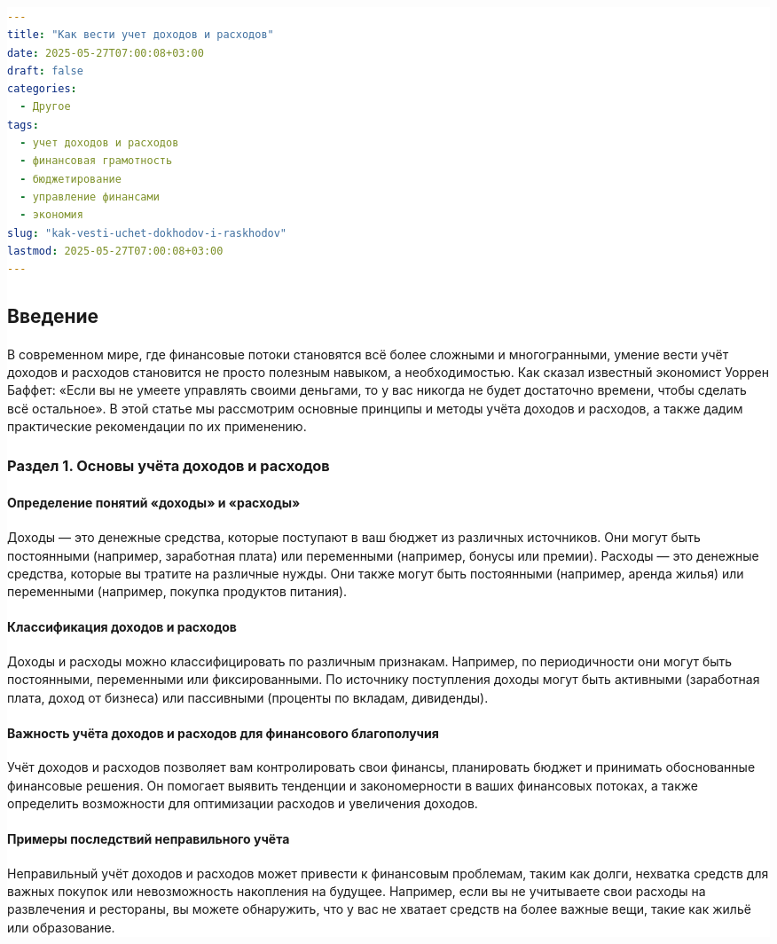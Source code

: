 ```yaml
---
title: "Как вести учет доходов и расходов"
date: 2025-05-27T07:00:08+03:00
draft: false
categories:
  - Другое
tags:
  - учет доходов и расходов
  - финансовая грамотность
  - бюджетирование
  - управление финансами
  - экономия
slug: "kak-vesti-uchet-dokhodov-i-raskhodov"
lastmod: 2025-05-27T07:00:08+03:00
---
```


## Введение

В современном мире, где финансовые потоки становятся всё более сложными и многогранными, умение вести учёт доходов и расходов становится не просто полезным навыком, а необходимостью. Как сказал известный экономист Уоррен Баффет: «Если вы не умеете управлять своими деньгами, то у вас никогда не будет достаточно времени, чтобы сделать всё остальное». В этой статье мы рассмотрим основные принципы и методы учёта доходов и расходов, а также дадим практические рекомендации по их применению.

### Раздел 1. Основы учёта доходов и расходов

#### Определение понятий «доходы» и «расходы»

Доходы — это денежные средства, которые поступают в ваш бюджет из различных источников. Они могут быть постоянными (например, заработная плата) или переменными (например, бонусы или премии). Расходы — это денежные средства, которые вы тратите на различные нужды. Они также могут быть постоянными (например, аренда жилья) или переменными (например, покупка продуктов питания).

#### Классификация доходов и расходов

Доходы и расходы можно классифицировать по различным признакам. Например, по периодичности они могут быть постоянными, переменными или фиксированными. По источнику поступления доходы могут быть активными (заработная плата, доход от бизнеса) или пассивными (проценты по вкладам, дивиденды).

#### Важность учёта доходов и расходов для финансового благополучия

Учёт доходов и расходов позволяет вам контролировать свои финансы, планировать бюджет и принимать обоснованные финансовые решения. Он помогает выявить тенденции и закономерности в ваших финансовых потоках, а также определить возможности для оптимизации расходов и увеличения доходов.

#### Примеры последствий неправильного учёта

Неправильный учёт доходов и расходов может привести к финансовым проблемам, таким как долги, нехватка средств для важных покупок или невозможность накопления на будущее. Например, если вы не учитываете свои расходы на развлечения и рестораны, вы можете обнаружить, что у вас не хватает средств на более важные вещи, такие как жильё или образование.
